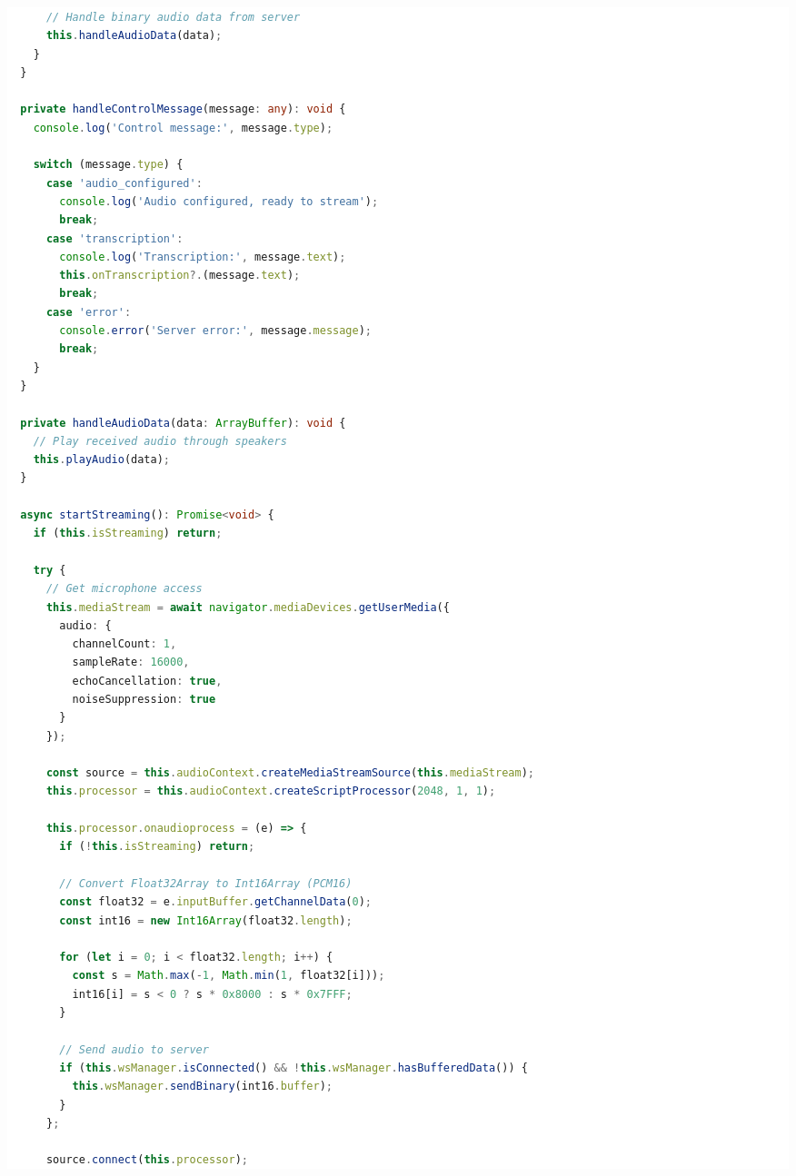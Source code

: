 ```typescript
      // Handle binary audio data from server
      this.handleAudioData(data);
    }
  }
  
  private handleControlMessage(message: any): void {
    console.log('Control message:', message.type);
    
    switch (message.type) {
      case 'audio_configured':
        console.log('Audio configured, ready to stream');
        break;
      case 'transcription':
        console.log('Transcription:', message.text);
        this.onTranscription?.(message.text);
        break;
      case 'error':
        console.error('Server error:', message.message);
        break;
    }
  }
  
  private handleAudioData(data: ArrayBuffer): void {
    // Play received audio through speakers
    this.playAudio(data);
  }
  
  async startStreaming(): Promise<void> {
    if (this.isStreaming) return;
    
    try {
      // Get microphone access
      this.mediaStream = await navigator.mediaDevices.getUserMedia({
        audio: {
          channelCount: 1,
          sampleRate: 16000,
          echoCancellation: true,
          noiseSuppression: true
        }
      });
      
      const source = this.audioContext.createMediaStreamSource(this.mediaStream);
      this.processor = this.audioContext.createScriptProcessor(2048, 1, 1);
      
      this.processor.onaudioprocess = (e) => {
        if (!this.isStreaming) return;
        
        // Convert Float32Array to Int16Array (PCM16)
        const float32 = e.inputBuffer.getChannelData(0);
        const int16 = new Int16Array(float32.length);
        
        for (let i = 0; i < float32.length; i++) {
          const s = Math.max(-1, Math.min(1, float32[i]));
          int16[i] = s < 0 ? s * 0x8000 : s * 0x7FFF;
        }
        
        // Send audio to server
        if (this.wsManager.isConnected() && !this.wsManager.hasBufferedData()) {
          this.wsManager.sendBinary(int16.buffer);
        }
      };
      
      source.connect(this.processor);
```